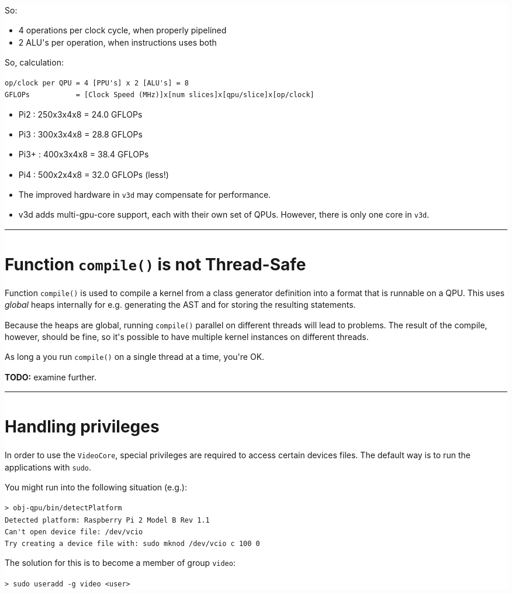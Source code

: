 So:

- 4 operations per clock cycle, when properly pipelined
- 2 ALU's per operation, when instructions uses both

So, calculation:

    op/clock per QPU = 4 [PPU's] x 2 [ALU's] = 8
    GFLOPs           = [Clock Speed (MHz)]x[num slices]x[qpu/slice]x[op/clock]

- Pi2  : 250x3x4x8 = 24.0 GFLOPs
- Pi3  : 300x3x4x8 = 28.8 GFLOPs
- Pi3+ : 400x3x4x8 = 38.4 GFLOPs
- Pi4  : 500x2x4x8 = 32.0 GFLOPs (less!)

- The improved hardware in `v3d` may compensate for performance.
- v3d adds multi-gpu-core support, each with their own set of QPUs. However, there is only one core in `v3d`.


-----
# <a name="not-thread-safe">Function `compile()` is not Thread-Safe</a>
Function `compile()` is used to compile a kernel from a class generator definition into a format that is runnable on a QPU. This uses *global* heaps internally for e.g. generating the AST and for storing the resulting statements.

Because the heaps are global, running `compile()` parallel on different threads will lead to problems. The result of the compile, however, should be fine, so it's possible to have multiple kernel instances on different threads.

As long a you run `compile()` on a single thread at a time, you're OK.


**TODO:** examine further.


-----
# Handling privileges

In order to use the `VideoCore`, special privileges are required to access certain devices files.  The default way is to run the applications with `sudo`.

You might run into the following situation (e.g.):
```
> obj-qpu/bin/detectPlatform 
Detected platform: Raspberry Pi 2 Model B Rev 1.1
Can't open device file: /dev/vcio
Try creating a device file with: sudo mknod /dev/vcio c 100 0
```
The solution for this is to become a member of group `video`:
```
> sudo useradd -g video <user>
```
